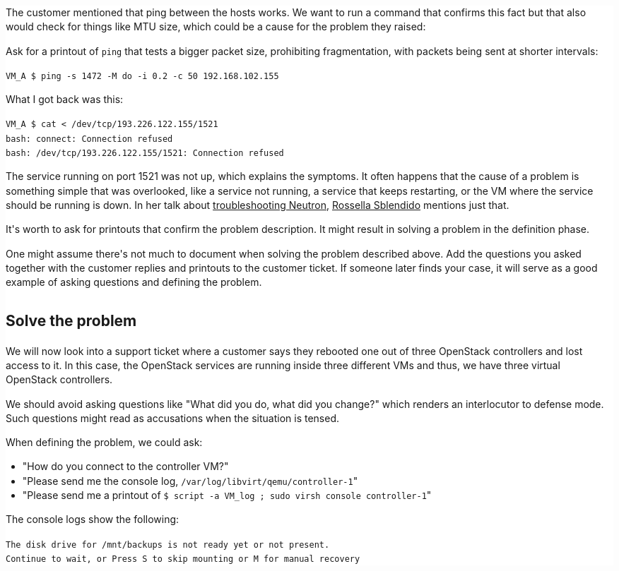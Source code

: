 The customer mentioned that ping between the hosts works. We want
to run a command that confirms this fact but that also would check
for things like MTU size, which could be a cause for the problem
they raised:

Ask for a printout of `ping` that tests a bigger packet size,
prohibiting fragmentation, with packets being sent at shorter intervals:

```
VM_A $ ping -s 1472 -M do -i 0.2 -c 50 192.168.102.155
```

What I got back was this:

```
VM_A $ cat < /dev/tcp/193.226.122.155/1521
bash: connect: Connection refused
bash: /dev/tcp/193.226.122.155/1521: Connection refused
```

The service running on port 1521 was not up, which explains the symptoms.
It often happens that the cause of a problem is something simple that
was overlooked, like a service not running,  a service that
keeps restarting, or the VM where the service should be running is down.
In her talk about [troubleshooting Neutron](https://www.youtube.com/watch?v=aNA8Pvewu2M&t=242),
[Rossella Sblendido](https://twitter.com/rossella_s_) mentions just that.

It's worth to ask for printouts that confirm the problem description.
It might result in solving a problem in the definition phase.

One might assume there's not much to document when solving the problem
described above. Add the questions you asked together with the customer
replies and printouts to the customer ticket. If someone later finds
your case, it will serve as a good example of asking questions and
defining the problem.

Solve the problem
-----------------

We will now look into a support ticket where a customer says
they rebooted one out of three OpenStack controllers and lost access
to it. In this case, the OpenStack services are running inside three
different VMs and thus, we have three virtual OpenStack controllers.

We should avoid asking questions like "What did you do, what did
you change?" which renders an interlocutor to defense mode. Such
questions might read as accusations when the situation is tensed.

When defining the problem, we could ask:

* "How do you connect to the controller VM?"
* "Please send me the console log, `/var/log/libvirt/qemu/controller-1`"
* "Please send me a printout of `$ script -a VM_log ; sudo virsh console controller-1`"

The console logs show the following:

```
The disk drive for /mnt/backups is not ready yet or not present.
Continue to wait, or Press S to skip mounting or M for manual recovery
```
